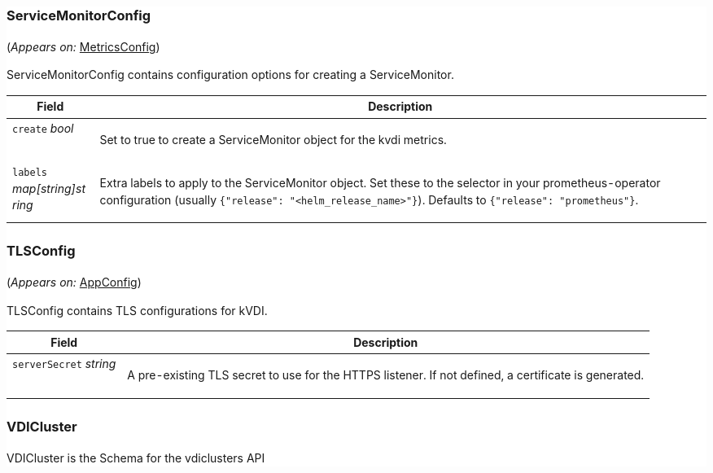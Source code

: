 ### ServiceMonitorConfig

(*Appears on:* [MetricsConfig](#MetricsConfig))

ServiceMonitorConfig contains configuration options for creating a
ServiceMonitor.

<table>
<thead>
<tr class="header">
<th>Field</th>
<th>Description</th>
</tr>
</thead>
<tbody>
<tr class="odd">
<td><code>create</code> <em>bool</em></td>
<td><p>Set to true to create a ServiceMonitor object for the kvdi metrics.</p></td>
</tr>
<tr class="even">
<td><code>labels</code> <em>map[string]string</em></td>
<td><p>Extra labels to apply to the ServiceMonitor object. Set these to the selector in your prometheus-operator configuration (usually <code>{"release": "&lt;helm_release_name&gt;"}</code>). Defaults to <code>{"release": "prometheus"}</code>.</p></td>
</tr>
</tbody>
</table>

### TLSConfig

(*Appears on:* [AppConfig](#AppConfig))

TLSConfig contains TLS configurations for kVDI.

<table>
<thead>
<tr class="header">
<th>Field</th>
<th>Description</th>
</tr>
</thead>
<tbody>
<tr class="odd">
<td><code>serverSecret</code> <em>string</em></td>
<td><p>A pre-existing TLS secret to use for the HTTPS listener. If not defined, a certificate is generated.</p></td>
</tr>
</tbody>
</table>

### VDICluster

VDICluster is the Schema for the vdiclusters API
